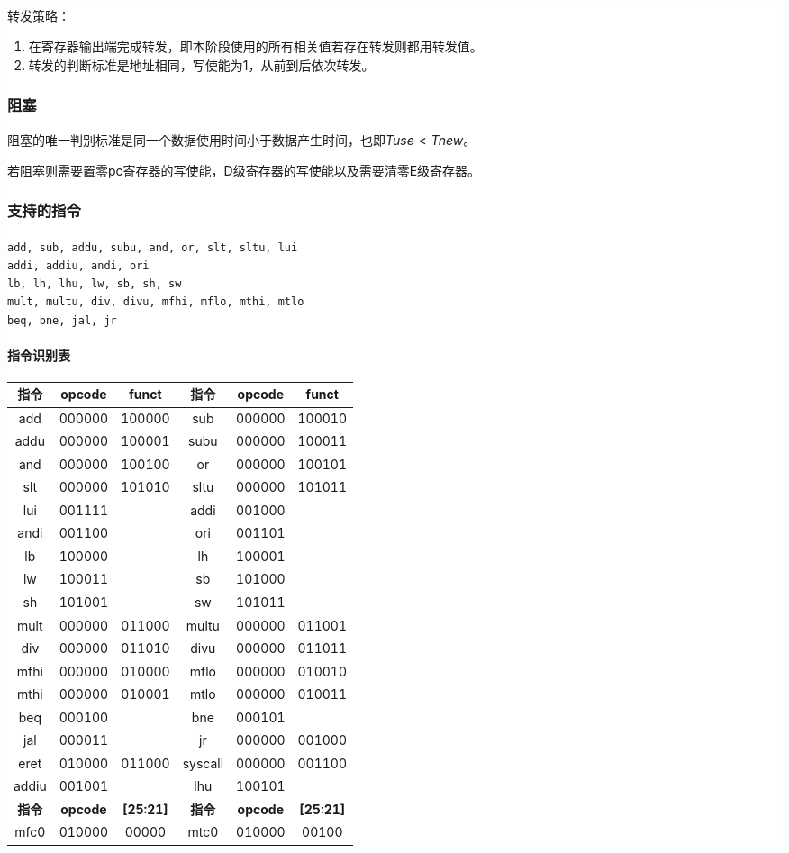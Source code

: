 转发策略：

1. 在寄存器输出端完成转发，即本阶段使用的所有相关值若存在转发则都用转发值。
1. 转发的判断标准是地址相同，写使能为1，从前到后依次转发。

### 阻塞

阻塞的唯一判别标准是同一个数据使用时间小于数据产生时间，也即$Tuse<Tnew$。

若阻塞则需要置零pc寄存器的写使能，D级寄存器的写使能以及需要清零E级寄存器。

### 支持的指令

```
add, sub, addu, subu, and, or, slt, sltu, lui
addi, addiu, andi, ori
lb, lh, lhu, lw, sb, sh, sw
mult, multu, div, divu, mfhi, mflo, mthi, mtlo
beq, bne, jal, jr
```

#### 指令识别表

|   指令   |   opcode   |    funct    |  指令   | opcode | funct  |
| :------: | :--------: | :---------: | :-----: | :----: | :----: |
|   add    |   000000   |   100000    |   sub   | 000000 | 100010 |
|   addu   |   000000   |   100001    |  subu   | 000000 | 100011 |
|   and    |   000000   |   100100    |   or    | 000000 | 100101 |
|   slt    |   000000   |   101010    |  sltu   | 000000 | 101011 |
|   lui    |   001111   |             |  addi   | 001000 |        |
|   andi   |   001100   |             |   ori   | 001101 |        |
|    lb    |   100000   |             |   lh    | 100001 |        |
|    lw    |   100011   |             |   sb    | 101000 |        |
|    sh    |   101001   |             |   sw    | 101011 |        |
|   mult   |   000000   |   011000    |  multu  | 000000 | 011001 |
|   div    |   000000   |   011010    |  divu   | 000000 | 011011 |
|   mfhi   |   000000   |   010000    |  mflo   | 000000 | 010010 |
|   mthi   |   000000   |   010001    |  mtlo   | 000000 | 010011 |
|   beq    |   000100   |             |   bne   | 000101 |        |
|   jal    |   000011   |             |   jr    | 000000 | 001000 |
|   eret   | 010000 | 011000 | syscall | 000000 | 001100 |
| addiu | 001001 |  | lhu | 100101 |  |
| **指令** | **opcode** | **[25:21]** | **指令** | **opcode** | **[25:21]** |
|   mfc0   |   010000   | 00000 |  mtc0   | 010000 | 00100 |
